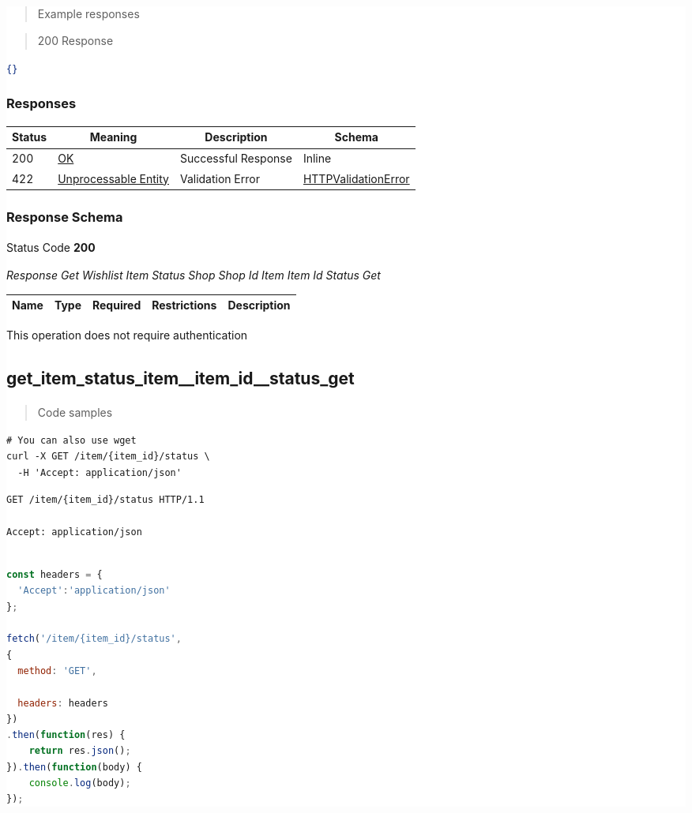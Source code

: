 > Example responses

> 200 Response

```json
{}
```

<h3 id="get_wishlist_item_status_shop__shop_id__item__item_id__status_get-responses">Responses</h3>

|Status|Meaning|Description|Schema|
|---|---|---|---|
|200|[OK](https://tools.ietf.org/html/rfc7231#section-6.3.1)|Successful Response|Inline|
|422|[Unprocessable Entity](https://tools.ietf.org/html/rfc2518#section-10.3)|Validation Error|[HTTPValidationError](#schemahttpvalidationerror)|

<h3 id="get_wishlist_item_status_shop__shop_id__item__item_id__status_get-responseschema">Response Schema</h3>

Status Code **200**

*Response Get Wishlist Item Status Shop  Shop Id  Item  Item Id  Status Get*

|Name|Type|Required|Restrictions|Description|
|---|---|---|---|---|

<aside class="success">
This operation does not require authentication
</aside>

## get_item_status_item__item_id__status_get

<a id="opIdget_item_status_item__item_id__status_get"></a>

> Code samples

```shell
# You can also use wget
curl -X GET /item/{item_id}/status \
  -H 'Accept: application/json'

```

```http
GET /item/{item_id}/status HTTP/1.1

Accept: application/json

```

```javascript

const headers = {
  'Accept':'application/json'
};

fetch('/item/{item_id}/status',
{
  method: 'GET',

  headers: headers
})
.then(function(res) {
    return res.json();
}).then(function(body) {
    console.log(body);
});

```
